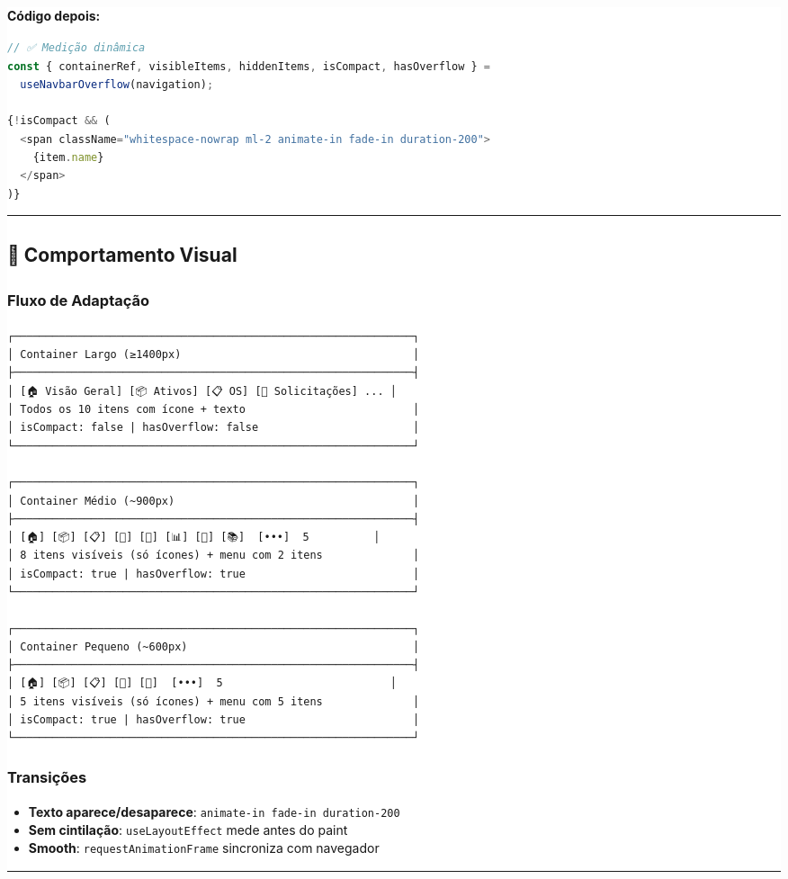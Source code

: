 **Código depois:**
```typescript
// ✅ Medição dinâmica
const { containerRef, visibleItems, hiddenItems, isCompact, hasOverflow } = 
  useNavbarOverflow(navigation);

{!isCompact && (
  <span className="whitespace-nowrap ml-2 animate-in fade-in duration-200">
    {item.name}
  </span>
)}
```

---

## 🎨 Comportamento Visual

### Fluxo de Adaptação

```
┌──────────────────────────────────────────────────────────────┐
│ Container Largo (≥1400px)                                    │
├──────────────────────────────────────────────────────────────┤
│ [🏠 Visão Geral] [📦 Ativos] [📋 OS] [💬 Solicitações] ... │
│ Todos os 10 itens com ícone + texto                          │
│ isCompact: false | hasOverflow: false                        │
└──────────────────────────────────────────────────────────────┘

┌──────────────────────────────────────────────────────────────┐
│ Container Médio (~900px)                                     │
├──────────────────────────────────────────────────────────────┤
│ [🏠] [📦] [📋] [💬] [📅] [📊] [🏬] [📚]  [•••]  5          │
│ 8 itens visíveis (só ícones) + menu com 2 itens              │
│ isCompact: true | hasOverflow: true                          │
└──────────────────────────────────────────────────────────────┘

┌──────────────────────────────────────────────────────────────┐
│ Container Pequeno (~600px)                                   │
├──────────────────────────────────────────────────────────────┤
│ [🏠] [📦] [📋] [💬] [📅]  [•••]  5                          │
│ 5 itens visíveis (só ícones) + menu com 5 itens              │
│ isCompact: true | hasOverflow: true                          │
└──────────────────────────────────────────────────────────────┘
```

### Transições

- **Texto aparece/desaparece**: `animate-in fade-in duration-200`
- **Sem cintilação**: `useLayoutEffect` mede antes do paint
- **Smooth**: `requestAnimationFrame` sincroniza com navegador

---
